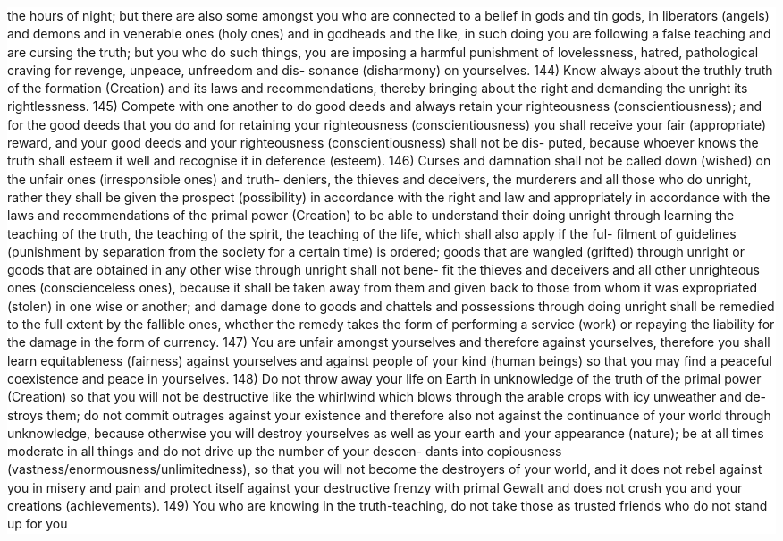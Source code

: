  the hours of night; but there are also some amongst you who are connected to a belief in gods and tin gods,
 in liberators (angels) and demons and in venerable ones (holy ones) and in godheads and the like, in such doing
 you are following a false teaching and are cursing the truth; but you who do such things, you are imposing a
 harmful punishment of lovelessness, hatred, pathological craving for revenge, unpeace, unfreedom and dis-
 sonance (disharmony) on yourselves.
144) Know always about the truthly truth of the formation (Creation) and its laws and recommendations, thereby
 bringing about the right and demanding the unright its rightlessness.
145) Compete with one another to do good deeds and always retain your righteousness (conscientiousness); and
 for the good deeds that you do and for retaining your righteousness (conscientiousness) you shall receive your
 fair (appropriate) reward, and your good deeds and your righteousness (conscientiousness) shall not be dis-
 puted, because whoever knows the truth shall esteem it well and recognise it in deference (esteem).
146) Curses and damnation shall not be called down (wished) on the unfair ones (irresponsible ones) and truth-
 deniers, the thieves and deceivers, the murderers and all those who do unright, rather they shall be given the
 prospect (possibility) in accordance with the right and law and appropriately in accordance with the laws and
 recommendations of the primal power (Creation) to be able to understand their doing unright through learning
 the teaching of the truth, the teaching of the spirit, the teaching of the life, which shall also apply if the ful-
 filment of guidelines (punishment by separation from the society for a certain time) is ordered; goods that are
 wangled (grifted) through unright or goods that are obtained in any other wise through unright shall not bene-
 fit the thieves and deceivers and all other unrighteous ones (conscienceless ones), because it shall be taken
 away from them and given back to those from whom it was expropriated (stolen) in one wise or another; and
 damage done to goods and chattels and possessions through doing unright shall be remedied to the full extent
 by the fallible ones, whether the remedy takes the form of performing a service (work) or repaying the liability
 for the damage in the form of currency.
147) You are unfair amongst yourselves and therefore against yourselves, therefore you shall learn equitableness
 (fairness) against yourselves and against people of your kind (human beings) so that you may find a peaceful
 coexistence and peace in yourselves.
148) Do not throw away your life on Earth in unknowledge of the truth of the primal power (Creation) so that you
 will not be destructive like the whirlwind which blows through the arable crops with icy unweather and de-
 stroys them; do not commit outrages against your existence and therefore also not against the continuance of
 your world through unknowledge, because otherwise you will destroy yourselves as well as your earth and your
 appearance (nature); be at all times moderate in all things and do not drive up the number of your descen-
 dants into copiousness (vastness/enormousness/unlimitedness), so that you will not become the destroyers of
 your world, and it does not rebel against you in misery and pain and protect itself against your destructive
 frenzy with primal Gewalt and does not crush you and your creations (achievements).
149) You who are knowing in the truth-teaching, do not take those as trusted friends who do not stand up for you
